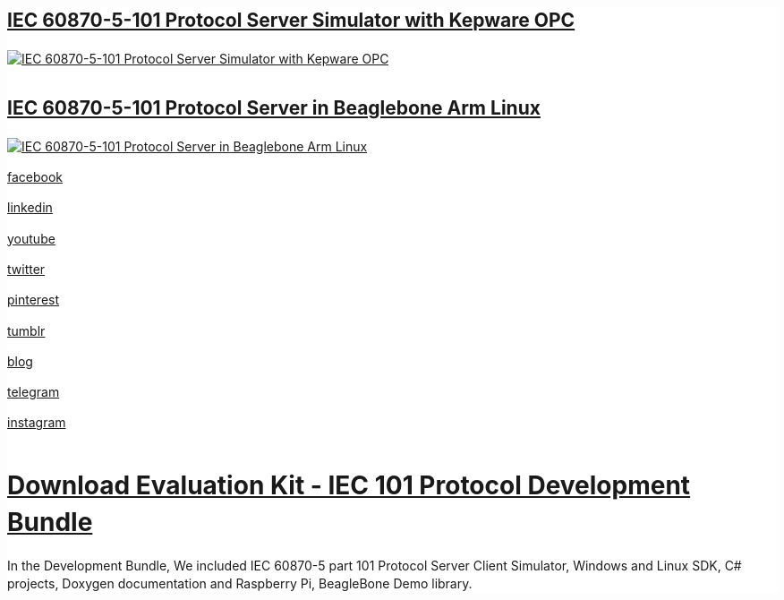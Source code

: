 ## [IEC 60870-5-101 Protocol Server Simulator with Kepware OPC](https://www.freyrscada.com/IEC101_Server_Simulator_Kepware_OPC.html)	
[![IEC 60870-5-101 Protocol Server Simulator with Kepware OPC](https://www.freyrscada.com/images/IEC101_Server_Simulator_Kepware_OPC.jpg)](https://www.freyrscada.com/IEC101_Server_Simulator_Kepware_OPC.html)

## [IEC 60870-5-101 Protocol Server in Beaglebone Arm Linux](https://www.freyrscada.com/IEC101_Server_Beaglebone_Arm_Linux.html)	
[![IEC 60870-5-101 Protocol Server in Beaglebone Arm Linux](https://www.freyrscada.com/images/IEC101_Server_Beaglebone_Arm_Linux.jpg)](https://www.freyrscada.com/IEC101_Server_Beaglebone_Arm_Linux.html)




[facebook](https://www.facebook.com/IEC101/)

[linkedin](https://in.linkedin.com/showcase/iec-60870-5-101)  

[youtube](https://www.youtube.com/playlist?list=PL4tVfIsUhy1bsVPrJVW4nknHozdfcWE5u)

[twitter](https://twitter.com/FreyrScada)

[pinterest](https://in.pinterest.com/FreyrSCADA/iec-60870-5-101-protocol/)

[tumblr](https://freyrscada.tumblr.com)

[blog](https://iec60870-5-101.blogspot.in/)

[telegram](https://t.me/s/iec_60870_5_101_protocol)

[instagram](https://www.instagram.com/explore/tags/iec101_protocol/)


# [Download Evaluation Kit - IEC 101 Protocol Development Bundle](https://www.freyrscada.com/iec-60870-5-101.php#Download-IEC60870-5-101-Development-Bundle)

In the Development Bundle, We included IEC 60870-5 part 101 Protocol Server  Client Simulator, Windows and Linux SDK, C# projects, Doxygen documentation and Raspberry Pi, BeagleBone Demo library.
